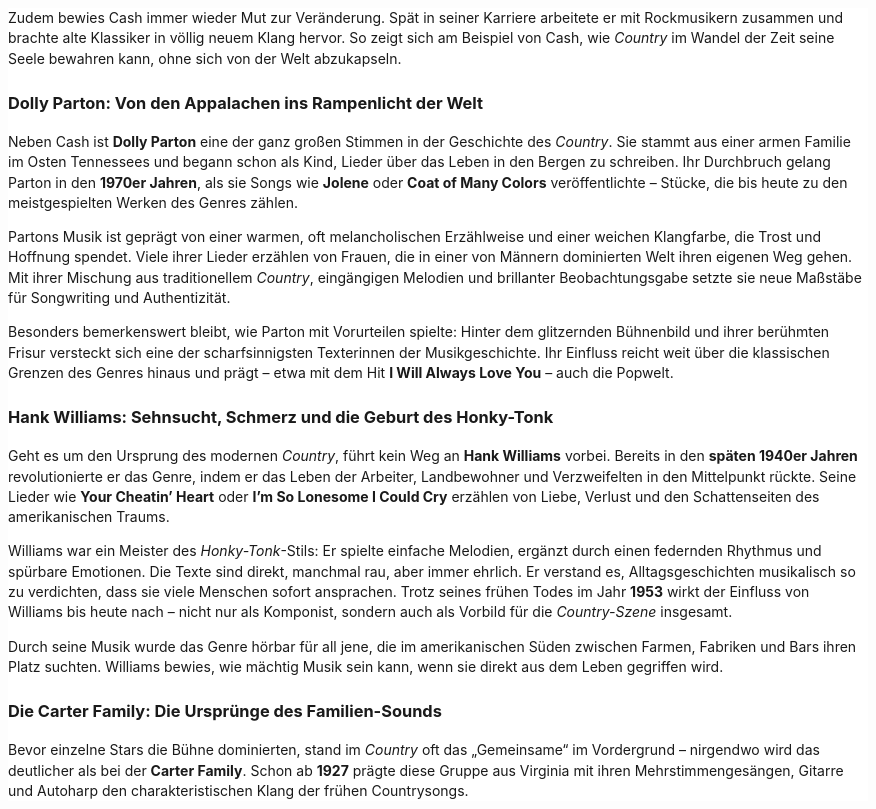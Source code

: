 Zudem bewies Cash immer wieder Mut zur Veränderung. Spät in seiner Karriere arbeitete er mit
Rockmusikern zusammen und brachte alte Klassiker in völlig neuem Klang hervor. So zeigt sich am
Beispiel von Cash, wie _Country_ im Wandel der Zeit seine Seele bewahren kann, ohne sich von der
Welt abzukapseln.

### Dolly Parton: Von den Appalachen ins Rampenlicht der Welt

Neben Cash ist **Dolly Parton** eine der ganz großen Stimmen in der Geschichte des _Country_. Sie
stammt aus einer armen Familie im Osten Tennessees und begann schon als Kind, Lieder über das Leben
in den Bergen zu schreiben. Ihr Durchbruch gelang Parton in den **1970er Jahren**, als sie Songs wie
**Jolene** oder **Coat of Many Colors** veröffentlichte – Stücke, die bis heute zu den
meistgespielten Werken des Genres zählen.

Partons Musik ist geprägt von einer warmen, oft melancholischen Erzählweise und einer weichen
Klangfarbe, die Trost und Hoffnung spendet. Viele ihrer Lieder erzählen von Frauen, die in einer von
Männern dominierten Welt ihren eigenen Weg gehen. Mit ihrer Mischung aus traditionellem _Country_,
eingängigen Melodien und brillanter Beobachtungsgabe setzte sie neue Maßstäbe für Songwriting und
Authentizität.

Besonders bemerkenswert bleibt, wie Parton mit Vorurteilen spielte: Hinter dem glitzernden
Bühnenbild und ihrer berühmten Frisur versteckt sich eine der scharfsinnigsten Texterinnen der
Musikgeschichte. Ihr Einfluss reicht weit über die klassischen Grenzen des Genres hinaus und prägt –
etwa mit dem Hit **I Will Always Love You** – auch die Popwelt.

### Hank Williams: Sehnsucht, Schmerz und die Geburt des Honky-Tonk

Geht es um den Ursprung des modernen _Country_, führt kein Weg an **Hank Williams** vorbei. Bereits
in den **späten 1940er Jahren** revolutionierte er das Genre, indem er das Leben der Arbeiter,
Landbewohner und Verzweifelten in den Mittelpunkt rückte. Seine Lieder wie **Your Cheatin’ Heart**
oder **I’m So Lonesome I Could Cry** erzählen von Liebe, Verlust und den Schattenseiten des
amerikanischen Traums.

Williams war ein Meister des _Honky-Tonk_-Stils: Er spielte einfache Melodien, ergänzt durch einen
federnden Rhythmus und spürbare Emotionen. Die Texte sind direkt, manchmal rau, aber immer ehrlich.
Er verstand es, Alltagsgeschichten musikalisch so zu verdichten, dass sie viele Menschen sofort
ansprachen. Trotz seines frühen Todes im Jahr **1953** wirkt der Einfluss von Williams bis heute
nach – nicht nur als Komponist, sondern auch als Vorbild für die _Country-Szene_ insgesamt.

Durch seine Musik wurde das Genre hörbar für all jene, die im amerikanischen Süden zwischen Farmen,
Fabriken und Bars ihren Platz suchten. Williams bewies, wie mächtig Musik sein kann, wenn sie direkt
aus dem Leben gegriffen wird.

### Die Carter Family: Die Ursprünge des Familien-Sounds

Bevor einzelne Stars die Bühne dominierten, stand im _Country_ oft das „Gemeinsame“ im Vordergrund –
nirgendwo wird das deutlicher als bei der **Carter Family**. Schon ab **1927** prägte diese Gruppe
aus Virginia mit ihren Mehrstimmengesängen, Gitarre und Autoharp den charakteristischen Klang der
frühen Countrysongs.
